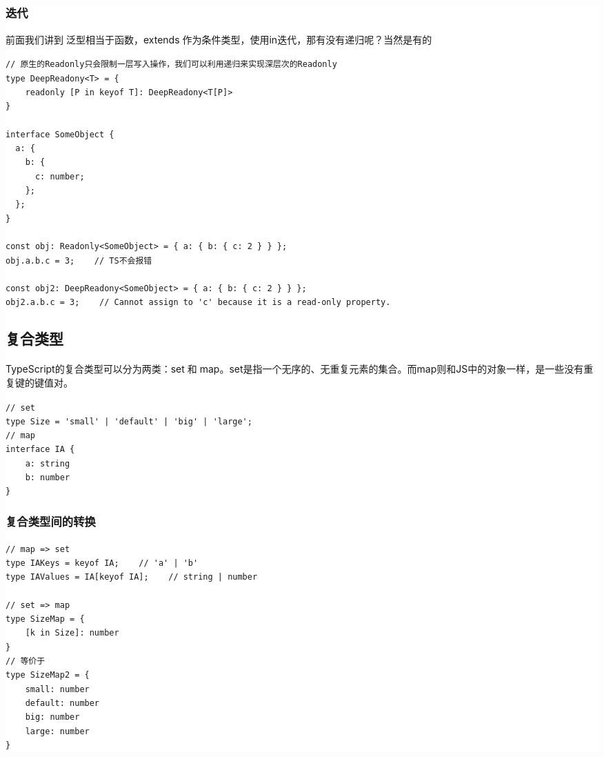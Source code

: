 ### 迭代

前面我们讲到 泛型相当于函数，extends 作为条件类型，使用in迭代，那有没有递归呢？当然是有的

```tsx
// 原生的Readonly只会限制一层写入操作，我们可以利用递归来实现深层次的Readonly
type DeepReadony<T> = {
    readonly [P in keyof T]: DeepReadony<T[P]>
}

interface SomeObject {
  a: {
    b: {
      c: number;
    };
  };
}

const obj: Readonly<SomeObject> = { a: { b: { c: 2 } } };
obj.a.b.c = 3;    // TS不会报错

const obj2: DeepReadony<SomeObject> = { a: { b: { c: 2 } } };
obj2.a.b.c = 3;    // Cannot assign to 'c' because it is a read-only property.
```

## 复合类型

TypeScript的复合类型可以分为两类：set 和 map。set是指一个无序的、无重复元素的集合。而map则和JS中的对象一样，是一些没有重复键的键值对。

```tsx
// set
type Size = 'small' | 'default' | 'big' | 'large';
// map
interface IA {
    a: string
    b: number
}
```

### 复合类型间的转换

```tsx
// map => set
type IAKeys = keyof IA;    // 'a' | 'b'
type IAValues = IA[keyof IA];    // string | number

// set => map
type SizeMap = {
    [k in Size]: number
}
// 等价于
type SizeMap2 = {
    small: number
    default: number
    big: number
    large: number
}
```


  [key: string]: any